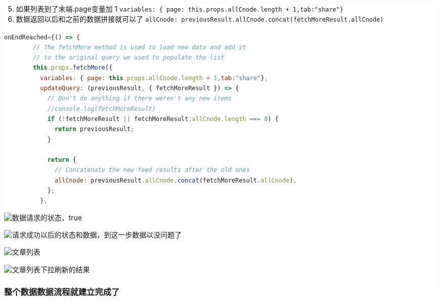 5. 如果列表到了末端.page变量加 1  `variables: { page: this.props.allCnode.length + 1,tab:"share"}` 
6. 数据返回以后和之前的数据拼接就可以了 `allCnode: previousResult.allCnode.concat(fetchMoreResult.allCnode)`

```js
onEndReached={() => {
        // The fetchMore method is used to load new data and add it
        // to the original query we used to populate the list
        this.props.fetchMore({
          variables: { page: this.props.allCnode.length + 1,tab:"share"},
          updateQuery: (previousResult, { fetchMoreResult }) => {
            // Don't do anything if there weren't any new items
            //console.log(fetchMoreResult)
            if (!fetchMoreResult || fetchMoreResult.allCnode.length === 0) {
              return previousResult;
            }

            return {
              // Concatenate the new feed results after the old ones
              allCnode: previousResult.allCnode.concat(fetchMoreResult.allCnode),
            };
          },

```

![数据请求的状态，true](https://ws2.sinaimg.cn/large/006tNc79ly1fnu2vyl225j308r05dq2y.jpg)

![请求成功以后的状态和数据，到这一步数据以没问题了](https://ws3.sinaimg.cn/large/006tNc79ly1fnu2wks6saj30bs06nwez.jpg)


![文章列表](https://ws3.sinaimg.cn/large/006tNc79ly1fnu2cd2i6xj30hs0qon0m.jpg)


![文章列表下拉刷新的结果](https://ws3.sinaimg.cn/large/006tNc79ly1fnu2zn9vhyj30cz04vt8q.jpg)


### 整个数据数据流程就建立完成了






  

    
    




 
			

			
  



  
  
  

 
